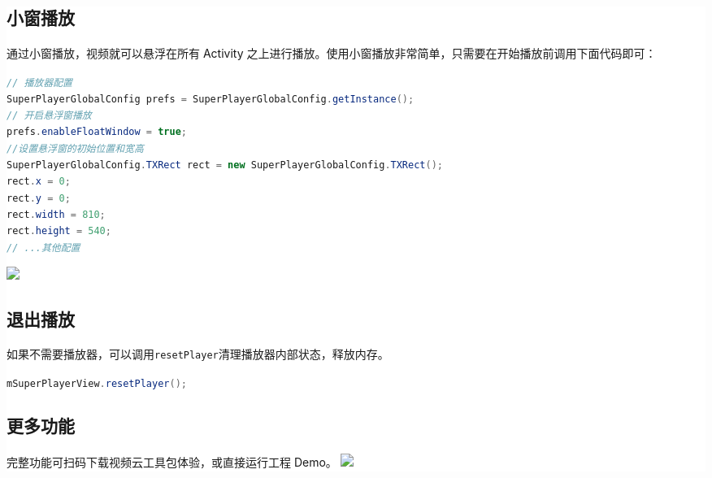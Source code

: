 ## 小窗播放

通过小窗播放，视频就可以悬浮在所有 Activity 之上进行播放。使用小窗播放非常简单，只需要在开始播放前调用下面代码即可：
```java
// 播放器配置
SuperPlayerGlobalConfig prefs = SuperPlayerGlobalConfig.getInstance();
// 开启悬浮窗播放
prefs.enableFloatWindow = true;
//设置悬浮窗的初始位置和宽高
SuperPlayerGlobalConfig.TXRect rect = new SuperPlayerGlobalConfig.TXRect();
rect.x = 0;
rect.y = 0;
rect.width = 810;
rect.height = 540;
// ...其他配置
```
<img src="https://main.qcloudimg.com/raw/2cab897e43e4a01ee5f8e48372ce79a3.jpg" width="350">

## 退出播放

如果不需要播放器，可以调用`resetPlayer`清理播放器内部状态，释放内存。
```java
mSuperPlayerView.resetPlayer();
```

## 更多功能

完整功能可扫码下载视频云工具包体验，或直接运行工程 Demo。
<img src="https://main.qcloudimg.com/raw/344d9d41fc5e305a17e22e104b9305da.png" width="150">
